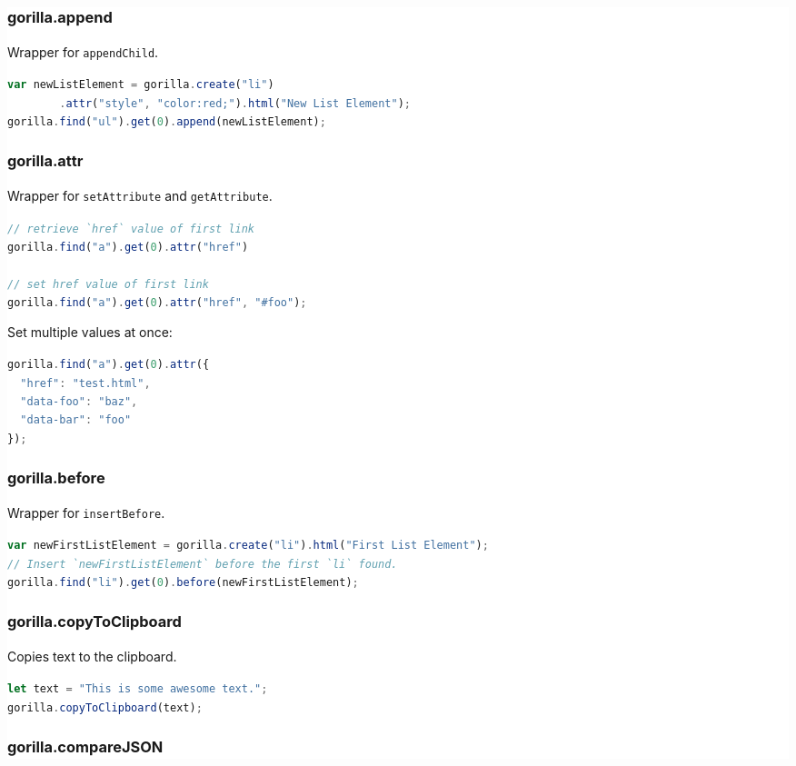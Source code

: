 
### gorilla.append

Wrapper for `appendChild`.

```javascript
var newListElement = gorilla.create("li")
        .attr("style", "color:red;").html("New List Element");
gorilla.find("ul").get(0).append(newListElement);
```



### gorilla.attr

Wrapper for `setAttribute` and `getAttribute`.

```javascript
// retrieve `href` value of first link
gorilla.find("a").get(0).attr("href")

// set href value of first link
gorilla.find("a").get(0).attr("href", "#foo");
```

Set multiple values at once:

```javascript
gorilla.find("a").get(0).attr({
  "href": "test.html",
  "data-foo": "baz",
  "data-bar": "foo"
});
```



### gorilla.before

Wrapper for `insertBefore`.

```javascript
var newFirstListElement = gorilla.create("li").html("First List Element");
// Insert `newFirstListElement` before the first `li` found.
gorilla.find("li").get(0).before(newFirstListElement);
```



### gorilla.copyToClipboard

Copies text to the clipboard.

```javascript
let text = "This is some awesome text.";
gorilla.copyToClipboard(text);
```



### gorilla.compareJSON
